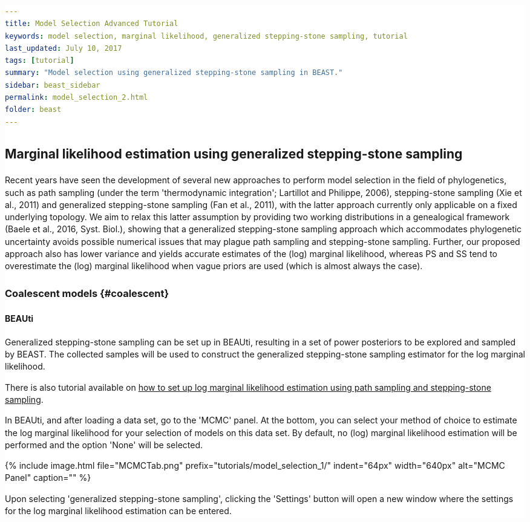 ```yaml
---
title: Model Selection Advanced Tutorial
keywords: model selection, marginal likelihood, generalized stepping-stone sampling, tutorial
last_updated: July 10, 2017
tags: [tutorial]
summary: "Model selection using generalized stepping-stone sampling in BEAST."
sidebar: beast_sidebar
permalink: model_selection_2.html
folder: beast
---
```


## Marginal likelihood estimation using generalized stepping-stone sampling

Recent years have seen the development of several new approaches to perform model selection in the field of phylogenetics, such as path sampling (under the term 'thermodynamic integration'; Lartillot and Philippe, 2006), stepping-stone sampling (Xie et al., 2011) and generalized stepping-stone sampling (Fan et al., 2011), with the latter approach currently only applicable on a fixed underlying topology. 
We aim to relax this latter assumption by providing two working distributions in a genealogical framework (Baele et al., 2016, Syst. Biol.), showing that a generalized stepping-stone sampling approach which accommodates phylogenetic uncertainty avoids possible numerical issues that may plague path sampling and stepping-stone sampling. 
Further, our proposed approach also has lower variance and yields accurate estimates of the (log) marginal likelihood, whereas PS and SS tend to overestimate the (log) marginal likelihood when vague priors are used (which is almost always the case).

### Coalescent models {#coalescent}

#### BEAUti

Generalized stepping-stone sampling can be set up in BEAUti, resulting in a set of power posteriors to be explored and sampled by BEAST.
The collected samples will be used to construct the generalized stepping-stone sampling estimator for the log marginal likelihood.

There is also tutorial available on [how to set up log marginal likelihood estimation using path sampling and stepping-stone sampling](model_selection_1).

In BEAUti, and after loading a data set, go to the 'MCMC' panel.
At the bottom, you can select your method of choice to estimate the log marginal likelihood for your selection of models on this data set.
By default, no (log) marginal likelihood estimation will be performed and the option 'None' will be selected.

{% include image.html file="MCMCTab.png" prefix="tutorials/model_selection_1/" indent="64px" width="640px" alt="MCMC Panel" caption="" %}

Upon selecting 'generalized stepping-stone sampling', clicking the 'Settings' button will open a new window where the settings for the log marginal likelihood estimation can be entered.
